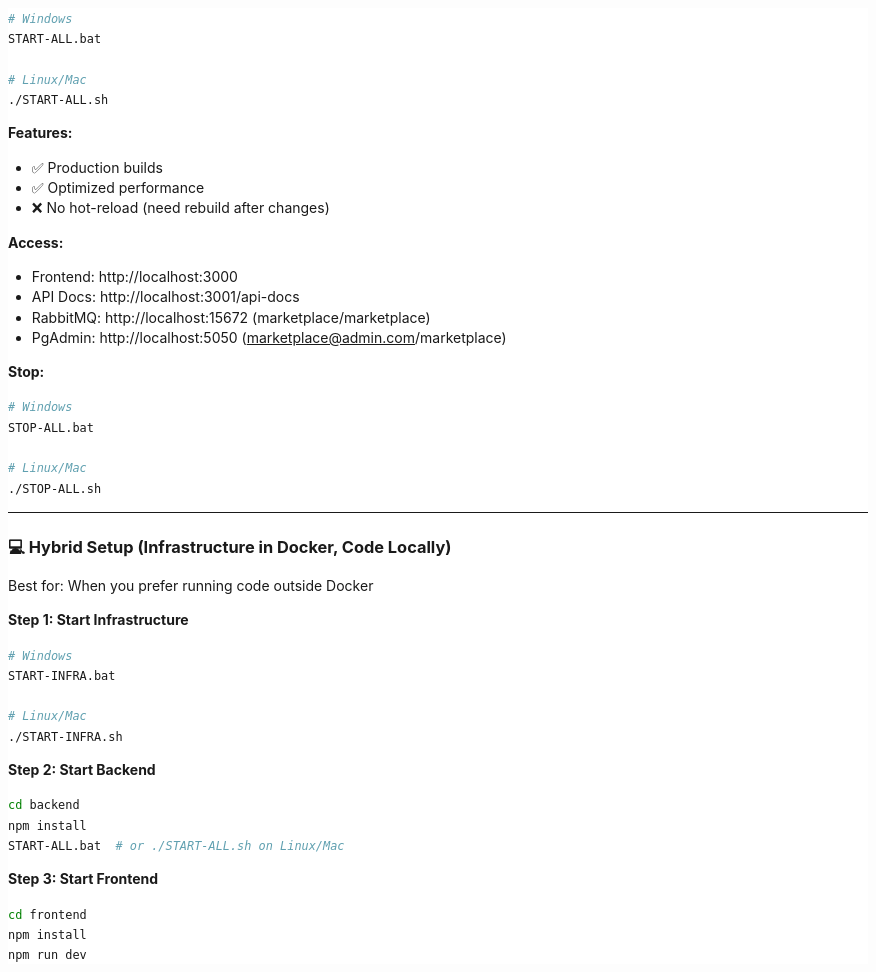 ```bash
# Windows
START-ALL.bat

# Linux/Mac
./START-ALL.sh
```

**Features:**

- ✅ Production builds
- ✅ Optimized performance
- ❌ No hot-reload (need rebuild after changes)

**Access:**

- Frontend: http://localhost:3000
- API Docs: http://localhost:3001/api-docs
- RabbitMQ: http://localhost:15672 (marketplace/marketplace)
- PgAdmin: http://localhost:5050 (marketplace@admin.com/marketplace)

**Stop:**

```bash
# Windows
STOP-ALL.bat

# Linux/Mac
./STOP-ALL.sh
```

---

### 💻 Hybrid Setup (Infrastructure in Docker, Code Locally)

Best for: When you prefer running code outside Docker

**Step 1: Start Infrastructure**

```bash
# Windows
START-INFRA.bat

# Linux/Mac
./START-INFRA.sh
```

**Step 2: Start Backend**

```bash
cd backend
npm install
START-ALL.bat  # or ./START-ALL.sh on Linux/Mac
```

**Step 3: Start Frontend**

```bash
cd frontend
npm install
npm run dev
```
